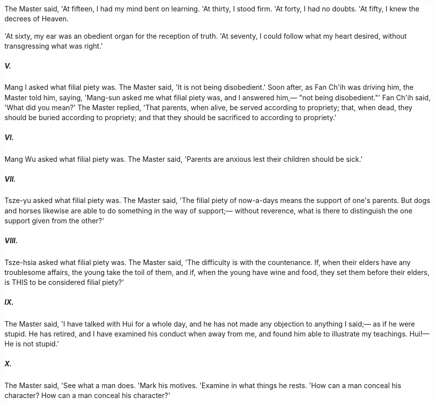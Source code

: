  The Master said, 'At fifteen, I had my mind bent
on learning.
 'At thirty, I stood firm.
 'At forty, I had no doubts.
 'At fifty, I knew the decrees of Heaven.

 'At sixty, my ear was an obedient organ for the reception of
truth.
 'At seventy, I could follow what my heart desired, without
transgressing what was right.'

#####  V.

 Mang I asked what filial piety was. The Master
said, 'It is not being disobedient.'
 Soon after, as Fan Ch'ih was driving him, the Master told
him, saying, 'Mang-sun asked me what filial piety was, and I
answered him,— "not being disobedient."'
 Fan Ch'ih said, 'What did you mean?' The Master replied,
'That parents, when alive, be served according to propriety; that,
when dead, they should be buried according to propriety; and that
they should be sacrificed to according to propriety.'

#####  VI.

Mang Wu asked what filial piety was. The Master
said, 'Parents are anxious lest their children should be sick.'

#####  VII.

Tsze-yu asked what filial piety was. The Master
said, 'The filial piety of now-a-days means the support of one's
parents. But dogs and horses likewise are able to do something in
the way of support;— without reverence, what is there to
distinguish the one support given from the other?'

#####  VIII.

Tsze-hsia asked what filial piety was. The Master
said, 'The difficulty is with the countenance. If, when their elders
have any troublesome affairs, the young take the toil of them, and
if, when the young have wine and food, they set them before their
elders, is THIS to be considered filial piety?'

#####  IX.

The Master said, 'I have talked with Hui for a whole
day, and he has not made any objection to anything I said;— as if
he were stupid. He has retired, and I have examined his conduct
when away from me, and found him able to illustrate my teachings.
Hui!— He is not stupid.'

#####  X.

 The Master said, 'See what a man does.
 'Mark his motives.
 'Examine in what things he rests.
 'How can a man conceal his character?
 How can a man conceal his character?'
